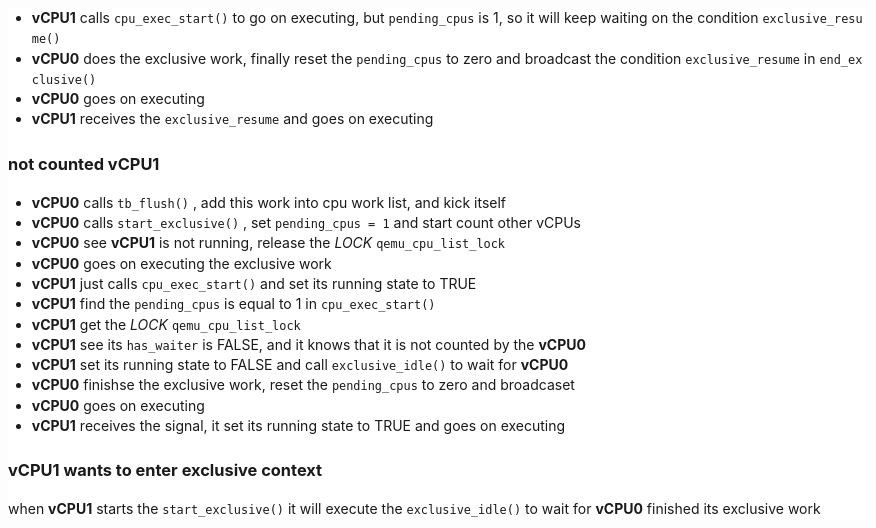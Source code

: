 - **vCPU1** calls `cpu_exec_start()` to go on executing, but `pending_cpus` is 1, so it will keep waiting on the condition `exclusive_resume()` 
- **vCPU0** does the exclusive work, finally reset the `pending_cpus` to zero and broadcast the condition `exclusive_resume` in `end_exclusive()` 
- **vCPU0** goes on executing
- **vCPU1** receives the `exclusive_resume` and goes on executing

### not counted vCPU1

- **vCPU0** calls `tb_flush()` , add this work into cpu work list, and kick itself
- **vCPU0** calls `start_exclusive()` , set `pending_cpus = 1`  and start count other vCPUs
- **vCPU0** see **vCPU1** is not running, release the *LOCK* `qemu_cpu_list_lock` 
- **vCPU0** goes on executing the exclusive work
- **vCPU1** just calls `cpu_exec_start()` and set its running state to TRUE
- **vCPU1** find the `pending_cpus` is equal to 1 in `cpu_exec_start()` 
- **vCPU1** get the *LOCK* `qemu_cpu_list_lock` 
- **vCPU1** see its `has_waiter` is FALSE, and it knows that it is not counted by the **vCPU0** 
- **vCPU1** set its running state to FALSE and call `exclusive_idle()` to wait for **vCPU0** 
- **vCPU0** finishse the exclusive work, reset the `pending_cpus` to zero and broadcaset
- **vCPU0** goes on executing
- **vCPU1** receives the signal, it set its running state to TRUE and goes on executing

### vCPU1 wants to enter exclusive context

when **vCPU1** starts the `start_exclusive()` it will execute the `exclusive_idle()` to wait for **vCPU0** finished its exclusive work

















































